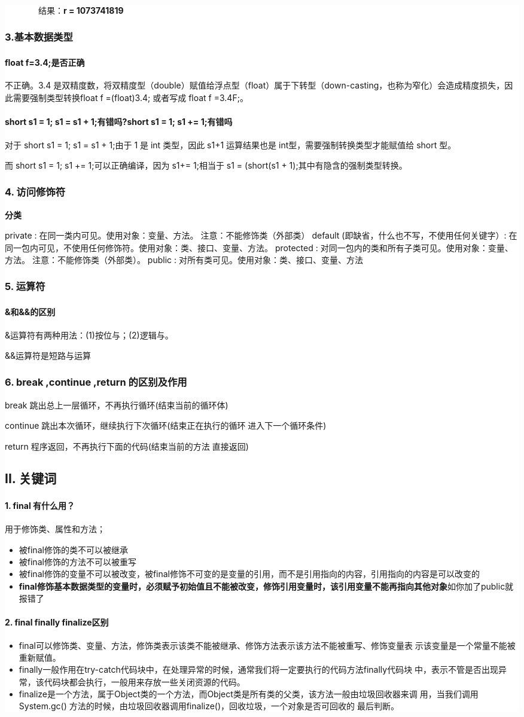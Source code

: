 　　　　结果：**r = 1073741819**

### 3.基本数据类型

#### float f=3.4;是否正确

不正确。3.4 是双精度数，将双精度型（double）赋值给浮点型（float）属于下转型（down-casting，也称为窄化）会造成精度损失，因此需要强制类型转换float f =(float)3.4; 或者写成 float f =3.4F;。

#### short s1 = 1; s1 = s1 + 1;有错吗?short s1 = 1; s1 += 1;有错吗

对于 short s1 = 1; s1 = s1 + 1;由于 1 是 int 类型，因此 s1+1 运算结果也是 int型，需要强制转换类型才能赋值给 short 型。

而 short s1 = 1; s1 += 1;可以正确编译，因为 s1+= 1;相当于 s1 = (short(s1 + 1);其中有隐含的强制类型转换。 

### 4. 访问修饰符

**分类**

private : 在同一类内可见。使用对象：变量、方法。 注意：不能修饰类（外部类）
default (即缺省，什么也不写，不使用任何关键字）: 在同一包内可见，不使用任何修饰符。使用对象：类、接口、变量、方法。
protected : 对同一包内的类和所有子类可见。使用对象：变量、方法。 注意：不能修饰类（外部类）。
public : 对所有类可见。使用对象：类、接口、变量、方法

### 5. 运算符

#### &和&&的区别

&运算符有两种用法：(1)按位与；(2)逻辑与。

&&运算符是短路与运算

### 6. break ,continue ,return 的区别及作用

break 跳出总上一层循环，不再执行循环(结束当前的循环体)

continue 跳出本次循环，继续执行下次循环(结束正在执行的循环 进入下一个循环条件)

return 程序返回，不再执行下面的代码(结束当前的方法 直接返回)

## II. 关键词

#### 1. final 有什么用？

用于修饰类、属性和方法；

- 被final修饰的类不可以被继承
- 被final修饰的方法不可以被重写
- 被final修饰的变量不可以被改变，被final修饰不可变的是变量的引用，而不是引用指向的内容，引用指向的内容是可以改变的
- **final修饰基本数据类型的变量时，必须赋予初始值且不能被改变，修饰引用变量时，该引用变量不能再指向其他对象**如你加了public就报错了

#### 2. final finally finalize区别

- final可以修饰类、变量、方法，修饰类表示该类不能被继承、修饰方法表示该方法不能被重写、修饰变量表
  示该变量是一个常量不能被重新赋值。
- finally一般作用在try-catch代码块中，在处理异常的时候，通常我们将一定要执行的代码方法finally代码块
  中，表示不管是否出现异常，该代码块都会执行，一般用来存放一些关闭资源的代码。
- finalize是一个方法，属于Object类的一个方法，而Object类是所有类的父类，该方法一般由垃圾回收器来调
  用，当我们调用System.gc() 方法的时候，由垃圾回收器调用finalize()，回收垃圾，一个对象是否可回收的
  最后判断。
